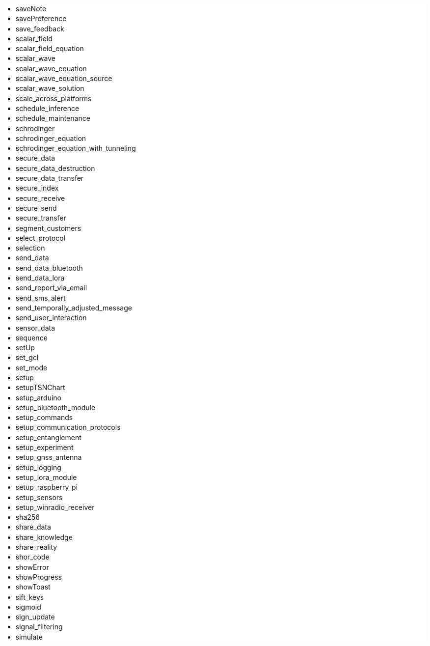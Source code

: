   - saveNote
  - savePreference
  - save_feedback
  - scalar_field
  - scalar_field_equation
  - scalar_wave
  - scalar_wave_equation
  - scalar_wave_equation_source
  - scalar_wave_solution
  - scale_across_platforms
  - schedule_inference
  - schedule_maintenance
  - schrodinger
  - schrodinger_equation
  - schrodinger_equation_with_tunneling
  - secure_data
  - secure_data_destruction
  - secure_data_transfer
  - secure_index
  - secure_receive
  - secure_send
  - secure_transfer
  - segment_customers
  - select_protocol
  - selection
  - send_data
  - send_data_bluetooth
  - send_data_lora
  - send_report_via_email
  - send_sms_alert
  - send_temporally_adjusted_message
  - send_user_interaction
  - sensor_data
  - sequence
  - setUp
  - set_gcl
  - set_mode
  - setup
  - setupTSNChart
  - setup_arduino
  - setup_bluetooth_module
  - setup_commands
  - setup_communication_protocols
  - setup_entanglement
  - setup_experiment
  - setup_gnss_antenna
  - setup_logging
  - setup_lora_module
  - setup_raspberry_pi
  - setup_sensors
  - setup_winradio_receiver
  - sha256
  - share_data
  - share_knowledge
  - share_reality
  - shor_code
  - showError
  - showProgress
  - showToast
  - sift_keys
  - sigmoid
  - sign_update
  - signal_filtering
  - simulate